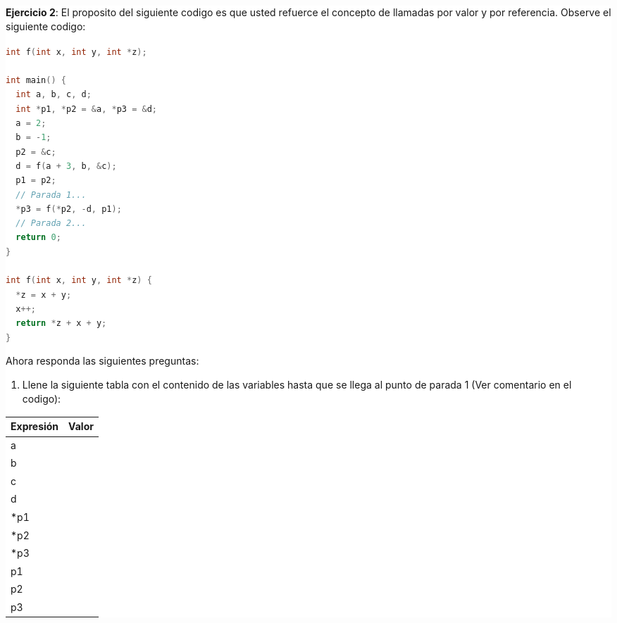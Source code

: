 **Ejercicio 2**:
El proposito del siguiente codigo es que usted refuerce el concepto de llamadas por valor y por referencia. Observe el siguiente codigo:

```C
int f(int x, int y, int *z);

int main() {
  int a, b, c, d;
  int *p1, *p2 = &a, *p3 = &d;
  a = 2;
  b = -1;
  p2 = &c;  
  d = f(a + 3, b, &c);
  p1 = p2;
  // Parada 1...
  *p3 = f(*p2, -d, p1);
  // Parada 2...
  return 0;
}

int f(int x, int y, int *z) {
  *z = x + y;
  x++;  
  return *z + x + y;
}
```

Ahora responda las siguientes preguntas:

1. Llene la siguiente tabla con el contenido de las variables hasta que se llega al punto de parada 1 (Ver comentario en el codigo):


| Expresión  | Valor |
| ------------- | ------------- |
| a  |   |
| b  |   |
| c  |   |
| d  |   |
| *p1  |   |
| *p2  |   |
| *p3 |   |
| p1  |   |
| p2  |   |
| p3  |   |
